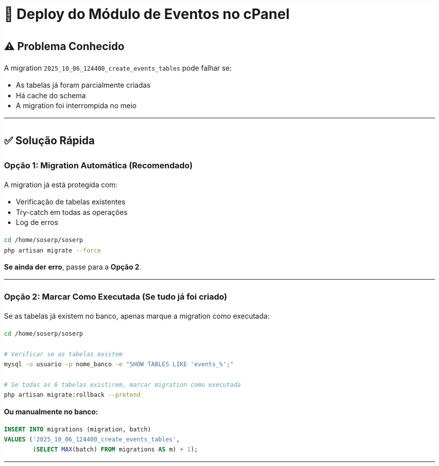 # 🚀 Deploy do Módulo de Eventos no cPanel

## ⚠️ Problema Conhecido

A migration `2025_10_06_124400_create_events_tables` pode falhar se:
- As tabelas já foram parcialmente criadas
- Há cache do schema
- A migration foi interrompida no meio

---

## ✅ Solução Rápida

### **Opção 1: Migration Automática (Recomendado)**

A migration já está protegida com:
- Verificação de tabelas existentes
- Try-catch em todas as operações
- Log de erros

```bash
cd /home/soserp/soserp
php artisan migrate --force
```

**Se ainda der erro**, passe para a **Opção 2**.

---

### **Opção 2: Marcar Como Executada (Se tudo já foi criado)**

Se as tabelas já existem no banco, apenas marque a migration como executada:

```bash
cd /home/soserp/soserp

# Verificar se as tabelas existem
mysql -u usuario -p nome_banco -e "SHOW TABLES LIKE 'events_%';"

# Se todas as 6 tabelas existirem, marcar migration como executada
php artisan migrate:rollback --pretend
```

**Ou manualmente no banco:**

```sql
INSERT INTO migrations (migration, batch) 
VALUES ('2025_10_06_124400_create_events_tables', 
        (SELECT MAX(batch) FROM migrations AS m) + 1);
```

---
